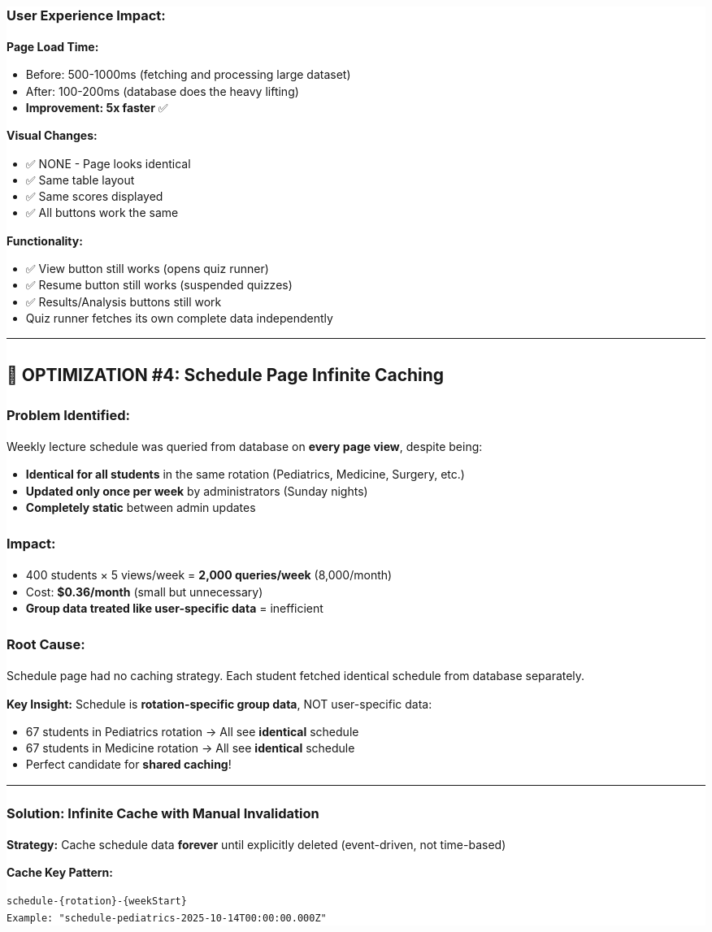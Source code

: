 
### **User Experience Impact:**

**Page Load Time:**
- Before: 500-1000ms (fetching and processing large dataset)
- After: 100-200ms (database does the heavy lifting)
- **Improvement: 5x faster** ✅

**Visual Changes:**
- ✅ NONE - Page looks identical
- ✅ Same table layout
- ✅ Same scores displayed
- ✅ All buttons work the same

**Functionality:**
- ✅ View button still works (opens quiz runner)
- ✅ Resume button still works (suspended quizzes)
- ✅ Results/Analysis buttons still work
- Quiz runner fetches its own complete data independently

---

## 🎯 OPTIMIZATION #4: Schedule Page Infinite Caching

### **Problem Identified:**
Weekly lecture schedule was queried from database on **every page view**, despite being:
- **Identical for all students** in the same rotation (Pediatrics, Medicine, Surgery, etc.)
- **Updated only once per week** by administrators (Sunday nights)
- **Completely static** between admin updates

### **Impact:**
- 400 students × 5 views/week = **2,000 queries/week** (8,000/month)
- Cost: **$0.36/month** (small but unnecessary)
- **Group data treated like user-specific data** = inefficient

### **Root Cause:**
Schedule page had no caching strategy. Each student fetched identical schedule from database separately.

**Key Insight:** Schedule is **rotation-specific group data**, NOT user-specific data:
- 67 students in Pediatrics rotation → All see **identical** schedule
- 67 students in Medicine rotation → All see **identical** schedule  
- Perfect candidate for **shared caching**!

---

### **Solution: Infinite Cache with Manual Invalidation**

**Strategy:** Cache schedule data **forever** until explicitly deleted (event-driven, not time-based)

**Cache Key Pattern:**
```
schedule-{rotation}-{weekStart}
Example: "schedule-pediatrics-2025-10-14T00:00:00.000Z"
```
